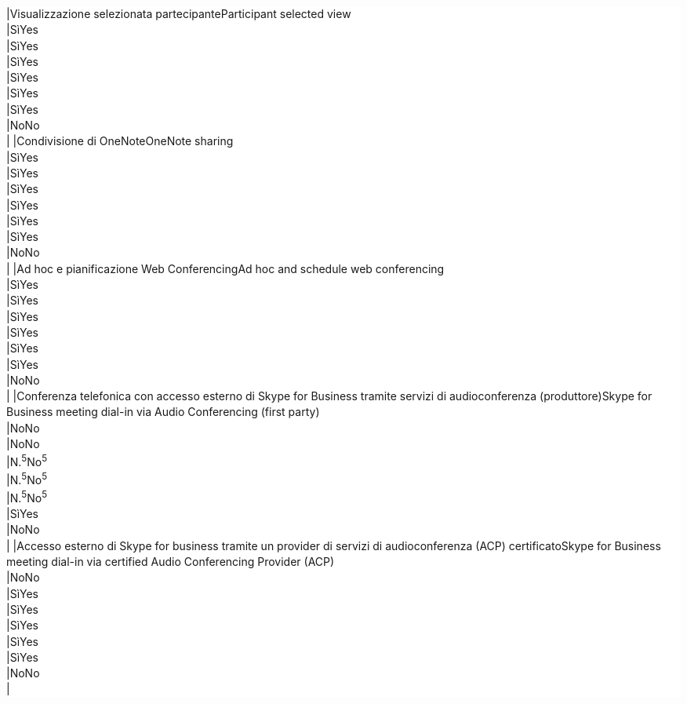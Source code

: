 |<span data-ttu-id="45a6c-447">Visualizzazione selezionata partecipante</span><span class="sxs-lookup"><span data-stu-id="45a6c-447">Participant selected view</span></span>  <br/> |<span data-ttu-id="45a6c-448">Sì</span><span class="sxs-lookup"><span data-stu-id="45a6c-448">Yes</span></span>  <br/> |<span data-ttu-id="45a6c-449">Sì</span><span class="sxs-lookup"><span data-stu-id="45a6c-449">Yes</span></span>  <br/> |<span data-ttu-id="45a6c-450">Sì</span><span class="sxs-lookup"><span data-stu-id="45a6c-450">Yes</span></span>  <br/> |<span data-ttu-id="45a6c-451">Sì</span><span class="sxs-lookup"><span data-stu-id="45a6c-451">Yes</span></span>  <br/> |<span data-ttu-id="45a6c-452">Sì</span><span class="sxs-lookup"><span data-stu-id="45a6c-452">Yes</span></span>  <br/> |<span data-ttu-id="45a6c-453">Sì</span><span class="sxs-lookup"><span data-stu-id="45a6c-453">Yes</span></span>  <br/> |<span data-ttu-id="45a6c-454">No</span><span class="sxs-lookup"><span data-stu-id="45a6c-454">No</span></span>  <br/> |
|<span data-ttu-id="45a6c-455">Condivisione di OneNote</span><span class="sxs-lookup"><span data-stu-id="45a6c-455">OneNote sharing</span></span>  <br/> |<span data-ttu-id="45a6c-456">Sì</span><span class="sxs-lookup"><span data-stu-id="45a6c-456">Yes</span></span>  <br/> |<span data-ttu-id="45a6c-457">Sì</span><span class="sxs-lookup"><span data-stu-id="45a6c-457">Yes</span></span>  <br/> |<span data-ttu-id="45a6c-458">Sì</span><span class="sxs-lookup"><span data-stu-id="45a6c-458">Yes</span></span>  <br/> |<span data-ttu-id="45a6c-459">Sì</span><span class="sxs-lookup"><span data-stu-id="45a6c-459">Yes</span></span>  <br/> |<span data-ttu-id="45a6c-460">Sì</span><span class="sxs-lookup"><span data-stu-id="45a6c-460">Yes</span></span>  <br/> |<span data-ttu-id="45a6c-461">Sì</span><span class="sxs-lookup"><span data-stu-id="45a6c-461">Yes</span></span>  <br/> |<span data-ttu-id="45a6c-462">No</span><span class="sxs-lookup"><span data-stu-id="45a6c-462">No</span></span>  <br/> |
|<span data-ttu-id="45a6c-463">Ad hoc e pianificazione Web Conferencing</span><span class="sxs-lookup"><span data-stu-id="45a6c-463">Ad hoc and schedule web conferencing</span></span>  <br/> |<span data-ttu-id="45a6c-464">Sì</span><span class="sxs-lookup"><span data-stu-id="45a6c-464">Yes</span></span>  <br/> |<span data-ttu-id="45a6c-465">Sì</span><span class="sxs-lookup"><span data-stu-id="45a6c-465">Yes</span></span>  <br/> |<span data-ttu-id="45a6c-466">Sì</span><span class="sxs-lookup"><span data-stu-id="45a6c-466">Yes</span></span>  <br/> |<span data-ttu-id="45a6c-467">Sì</span><span class="sxs-lookup"><span data-stu-id="45a6c-467">Yes</span></span>  <br/> |<span data-ttu-id="45a6c-468">Sì</span><span class="sxs-lookup"><span data-stu-id="45a6c-468">Yes</span></span>  <br/> |<span data-ttu-id="45a6c-469">Sì</span><span class="sxs-lookup"><span data-stu-id="45a6c-469">Yes</span></span>  <br/> |<span data-ttu-id="45a6c-470">No</span><span class="sxs-lookup"><span data-stu-id="45a6c-470">No</span></span>  <br/> |
|<span data-ttu-id="45a6c-471">Conferenza telefonica con accesso esterno di Skype for Business tramite servizi di audioconferenza (produttore)</span><span class="sxs-lookup"><span data-stu-id="45a6c-471">Skype for Business meeting dial-in via Audio Conferencing (first party)</span></span>  <br/> |<span data-ttu-id="45a6c-472">No</span><span class="sxs-lookup"><span data-stu-id="45a6c-472">No</span></span>  <br/> |<span data-ttu-id="45a6c-473">No</span><span class="sxs-lookup"><span data-stu-id="45a6c-473">No</span></span>  <br/> |<span data-ttu-id="45a6c-474">N.<sup>5</sup></span><span class="sxs-lookup"><span data-stu-id="45a6c-474">No<sup>5</sup></span></span> <br/> |<span data-ttu-id="45a6c-475">N.<sup>5</sup></span><span class="sxs-lookup"><span data-stu-id="45a6c-475">No<sup>5</sup></span></span> <br/> |<span data-ttu-id="45a6c-476">N.<sup>5</sup></span><span class="sxs-lookup"><span data-stu-id="45a6c-476">No<sup>5</sup></span></span> <br/> |<span data-ttu-id="45a6c-477">Sì</span><span class="sxs-lookup"><span data-stu-id="45a6c-477">Yes</span></span>  <br/> |<span data-ttu-id="45a6c-478">No</span><span class="sxs-lookup"><span data-stu-id="45a6c-478">No</span></span>  <br/> |
|<span data-ttu-id="45a6c-479">Accesso esterno di Skype for business tramite un provider di servizi di audioconferenza (ACP) certificato</span><span class="sxs-lookup"><span data-stu-id="45a6c-479">Skype for Business meeting dial-in via certified Audio Conferencing Provider (ACP)</span></span>  <br/> |<span data-ttu-id="45a6c-480">No</span><span class="sxs-lookup"><span data-stu-id="45a6c-480">No</span></span>  <br/> |<span data-ttu-id="45a6c-481">Sì</span><span class="sxs-lookup"><span data-stu-id="45a6c-481">Yes</span></span>  <br/> |<span data-ttu-id="45a6c-482">Sì</span><span class="sxs-lookup"><span data-stu-id="45a6c-482">Yes</span></span>  <br/> |<span data-ttu-id="45a6c-483">Sì</span><span class="sxs-lookup"><span data-stu-id="45a6c-483">Yes</span></span>  <br/> |<span data-ttu-id="45a6c-484">Sì</span><span class="sxs-lookup"><span data-stu-id="45a6c-484">Yes</span></span>  <br/> |<span data-ttu-id="45a6c-485">Sì</span><span class="sxs-lookup"><span data-stu-id="45a6c-485">Yes</span></span>  <br/> |<span data-ttu-id="45a6c-486">No</span><span class="sxs-lookup"><span data-stu-id="45a6c-486">No</span></span>  <br/> |